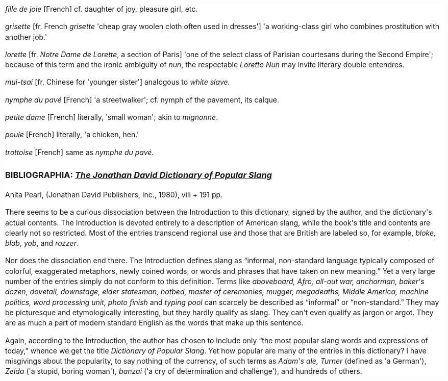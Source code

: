 *fille de joie* [French] cf. daughter of joy, pleasure girl, etc.

*grisette* [fr. French *grisette* 'cheap gray woolen cloth often
used in dresses'] 'a working-class girl who combines
prostitution with another job.'

*lorette* [fr. *Notre Dame de Lorette*, a section of Paris] 'one
of the select class of Parisian courtesans during the
Second Empire'; because of this term and the ironic
ambiguity of *nun*, the respectable *Loretto Nun* may invite
literary double entendres.

*mui-tsai* [fr. Chinese for 'younger sister'] analogous to
*white slave.*

*nymphe du pav&eacute;* [French] 'a streetwalker'; cf. nymph of
the pavement, its calque.

*petite dame* [French] literally, 'small woman'; akin to
*mignonne*.

*poule* [French] literally, 'a chicken, hen.'

*trottoise* [French] same as *nymphe du pav&eacute;.*

### BIBLIOGRAPHIA: [*The Jonathan David Dictionary of Popular Slang*](https://www.amazon.com/Jonathan-David-Dictionary-Popular-Slang/dp/0824602463)
Anita Pearl, (Jonathan David Publishers, Inc., 1980), viii + 191 pp.

There seems to be a curious dissociation between the
Introduction to this dictionary, signed by the author, and the
dictionary's actual contents.  The Introduction is devoted
entirely to a description of American slang, while the book's
title and contents are clearly not so restricted.  Most of the
entries transcend regional use and those that are British are
labeled so, for example, *bloke, blob, yob*, and *rozzer*.

Nor does the dissociation end there.  The Introduction
defines slang as &ldquo;informal, non-standard language typically
composed of colorful, exaggerated metaphors, newly coined
words, or words and phrases that have taken on new meaning.&rdquo;
Yet a very large number of the entries simply do not conform
to this definition.  Terms like *aboveboard, Afro, all-out war,
anchorman, baker's dozen, dovetail, downstage, elder statesman,
hotbed, master of ceremonies, mugger, megadeaths, Middle
America, machine politics, word processing unit, photo
finish* and *typing pool* can scarcely be described as &ldquo;informal&rdquo;
or &ldquo;non-standard.&rdquo;  They may be picturesque and etymologically
interesting, but they hardly qualify as slang.  They can't
even qualify as jargon or argot.  They are as much a part of
modern standard English as the words that make up this
sentence.

Again, according to the Introduction, the author has
chosen to include only &ldquo;the most popular slang words and
expressions of today,&rdquo; whence we get the title *Dictionary of
Popular Slang*.  Yet how popular are many of the entries in this
dictionary?  I have misgivings about the popularity, to say
nothing of the currency, of such terms as *Adam's ale, Turner*
(defined as 'a German'), *Zelda* ('a stupid, boring woman'),
*banzai* ('a cry of determination and challenge'), and hundreds
of others.
